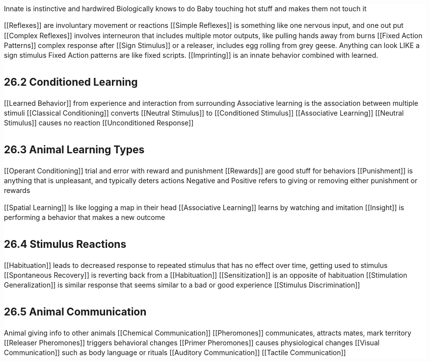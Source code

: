 Innate is instinctive and hardwired
Biologically knows to do
Baby touching hot stuff and makes them not touch it

[[Reflexes]] are involuntary movement or reactions
[[Simple Reflexes]] is something like one nervous input, and one out put
[[Complex Reflexes]] involves interneuron that includes multiple motor outputs, like pulling hands away from burns
[[Fixed Action Patterns]] complex response after [[Sign Stimulus]] or a releaser, includes egg rolling from grey geese.
Anything can look LIKE a sign stimulus
Fixed Action patterns are like fixed scripts.
[[Imprinting]] is an innate behavior combined with learned. 

## 26.2 Conditioned Learning

[[Learned Behavior]] from experience and interaction from surrounding
Associative learning is the association between multiple stimuli
[[Classical Conditioning]] converts [[Neutral Stimulus]] to [[Conditioned Stimulus]]
[[Associative Learning]]
[[Neutral Stimulus]] causes no reaction
[[Unconditioned Response]]

## 26.3 Animal Learning Types

[[Operant Conditioning]] trial and error with reward and punishment
[[Rewards]] are good stuff for behaviors
[[Punishment]] is anything that is unpleasant, and typically deters actions
Negative and Positive refers to giving or removing either punishment or rewards

[[Spatial Learning]] ls like logging a map in their head
[[Associative Learning]] learns by watching and imitation
[[Insight]] is performing a behavior that makes a new outcome

## 26.4 Stimulus Reactions

[[Habituation]] leads to decreased response to repeated stimulus that has no effect over time, getting used to stimulus
[[Spontaneous Recovery]] is reverting back from a [[Habituation]]
[[Sensitization]] is an opposite of habituation
[[Stimulation Generalization]] is similar response that seems similar to a bad or good experience
[[Stimulus Discrimination]] 

## 26.5 Animal Communication

Animal giving info to other animals
[[Chemical Communication]]
[[Pheromones]] communicates, attracts mates, mark territory
[[Releaser Pheromones]] triggers behavioral changes
[[Primer Pheromones]] causes physiological changes
[[Visual Communication]] such as body language or rituals
[[Auditory Communication]]
[[Tactile Communication]]
